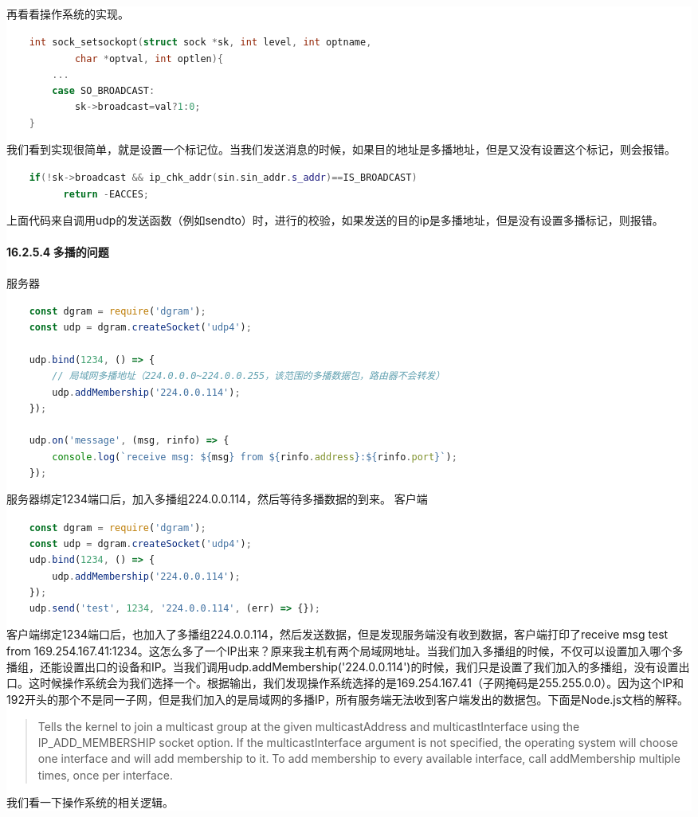 再看看操作系统的实现。

```cpp
    int sock_setsockopt(struct sock *sk, int level, int optname,  
            char *optval, int optlen){  
        ...  
        case SO_BROADCAST:  
            sk->broadcast=val?1:0;  
    }  
```

我们看到实现很简单，就是设置一个标记位。当我们发送消息的时候，如果目的地址是多播地址，但是又没有设置这个标记，则会报错。

```cpp
    if(!sk->broadcast && ip_chk_addr(sin.sin_addr.s_addr)==IS_BROADCAST)  
          return -EACCES;  
```

上面代码来自调用udp的发送函数（例如sendto）时，进行的校验，如果发送的目的ip是多播地址，但是没有设置多播标记，则报错。
#### 16.2.5.4 多播的问题
服务器

```js
    const dgram = require('dgram');  
    const udp = dgram.createSocket('udp4');  
      
    udp.bind(1234, () => {  
        // 局域网多播地址（224.0.0.0~224.0.0.255，该范围的多播数据包，路由器不会转发）  
        udp.addMembership('224.0.0.114');  
    });  
      
    udp.on('message', (msg, rinfo) => {  
        console.log(`receive msg: ${msg} from ${rinfo.address}:${rinfo.port}`);  
    });  
```

服务器绑定1234端口后，加入多播组224.0.0.114，然后等待多播数据的到来。
客户端

```js
    const dgram = require('dgram');  
    const udp = dgram.createSocket('udp4');  
    udp.bind(1234, () => {  
        udp.addMembership('224.0.0.114');  
    });  
    udp.send('test', 1234, '224.0.0.114', (err) => {});   
```

客户端绑定1234端口后，也加入了多播组224.0.0.114，然后发送数据，但是发现服务端没有收到数据，客户端打印了receive msg test from 169.254.167.41:1234。这怎么多了一个IP出来？原来我主机有两个局域网地址。当我们加入多播组的时候，不仅可以设置加入哪个多播组，还能设置出口的设备和IP。当我们调用udp.addMembership('224.0.0.114')的时候，我们只是设置了我们加入的多播组，没有设置出口。这时候操作系统会为我们选择一个。根据输出，我们发现操作系统选择的是169.254.167.41（子网掩码是255.255.0.0）。因为这个IP和192开头的那个不是同一子网，但是我们加入的是局域网的多播IP，所有服务端无法收到客户端发出的数据包。下面是Node.js文档的解释。
>Tells the kernel to join a multicast group at the given multicastAddress and multicastInterface using the IP_ADD_MEMBERSHIP socket option. If the multicastInterface argument is not specified, the operating system will choose one interface and will add membership to it. To add membership to every available interface, call addMembership multiple times, once per interface.
>
我们看一下操作系统的相关逻辑。
